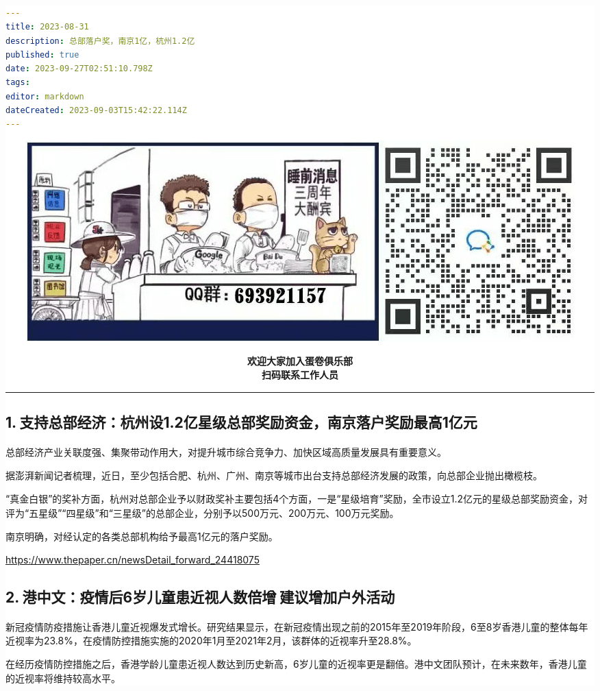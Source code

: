 ```yaml
---
title: 2023-08-31
description: 总部落户奖，南京1亿，杭州1.2亿
published: true
date: 2023-09-27T02:51:10.798Z
tags: 
editor: markdown
dateCreated: 2023-09-03T15:42:22.114Z
---
```


<center style="font-weight:bold;">
  <img src="/assets/join.png" alt="加入蛋卷俱乐部"><br/>
  <p>欢迎大家加入蛋卷俱乐部<br/>扫码联系工作人员</p>
</center>

---

## 1. 支持总部经济：杭州设1.2亿星级总部奖励资金，南京落户奖励最高1亿元

总部经济产业关联度强、集聚带动作用大，对提升城市综合竞争力、加快区域高质量发展具有重要意义。

据澎湃新闻记者梳理，近日，至少包括合肥、杭州、广州、南京等城市出台支持总部经济发展的政策，向总部企业抛出橄榄枝。

“真金白银”的奖补方面，杭州对总部企业予以财政奖补主要包括4个方面，一是“星级培育”奖励，全市设立1.2亿元的星级总部奖励资金，对评为“五星级”“四星级”和“三星级”的总部企业，分别予以500万元、200万元、100万元奖励。

南京明确，对经认定的各类总部机构给予最高1亿元的落户奖励。

https://www.thepaper.cn/newsDetail_forward_24418075

## 2. 港中文：疫情后6岁儿童患近视人数倍增 建议增加户外活动

新冠疫情防疫措施让香港儿童近视爆发式增长。研究结果显示，在新冠疫情出现之前的2015年至2019年阶段，6至8岁香港儿童的整体每年近视率为23.8%，在疫情防控措施实施的2020年1月至2021年2月，该群体的近视率升至28.8%。

在经历疫情防控措施之后，香港学龄儿童患近视人数达到历史新高，6岁儿童的近视率更是翻倍。港中文团队预计，在未来数年，香港儿童的近视率将维持较高水平。

